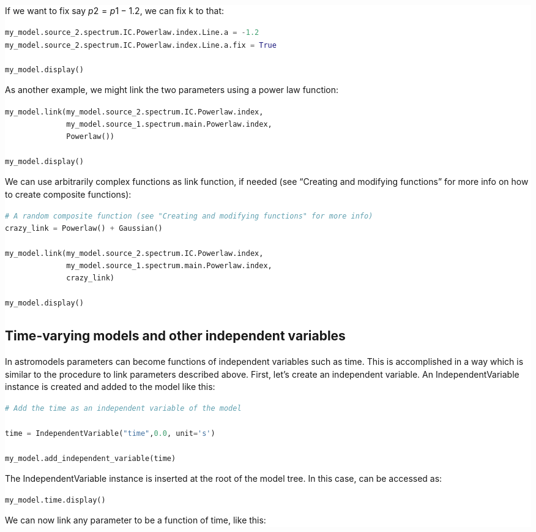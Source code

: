 If we want to fix say $p2 = p1 - 1.2$, we can fix k to that:

```python
my_model.source_2.spectrum.IC.Powerlaw.index.Line.a = -1.2
my_model.source_2.spectrum.IC.Powerlaw.index.Line.a.fix = True

my_model.display()
```

As another example, we might link the two parameters using a power law function:

```python
my_model.link(my_model.source_2.spectrum.IC.Powerlaw.index,
              my_model.source_1.spectrum.main.Powerlaw.index,
              Powerlaw())

my_model.display()
```

We can use arbitrarily complex functions as link function, if needed (see “Creating and modifying functions” for more info on how to create composite functions):

```python
# A random composite function (see "Creating and modifying functions" for more info)
crazy_link = Powerlaw() + Gaussian()

my_model.link(my_model.source_2.spectrum.IC.Powerlaw.index,
              my_model.source_1.spectrum.main.Powerlaw.index,
              crazy_link)

my_model.display()
```

## Time-varying models and other independent variables

In astromodels parameters can become functions of independent variables such as time. This is accomplished in a way which is similar to the procedure to link parameters described above. First, let’s create an independent variable. An IndependentVariable instance is created and added to the model like this:

```python
# Add the time as an independent variable of the model

time = IndependentVariable("time",0.0, unit='s')

my_model.add_independent_variable(time)
```

The IndependentVariable instance is inserted at the root of the model tree. In this case, can be accessed as:

```python
my_model.time.display()
```

We can now link any parameter to be a function of time, like this:
